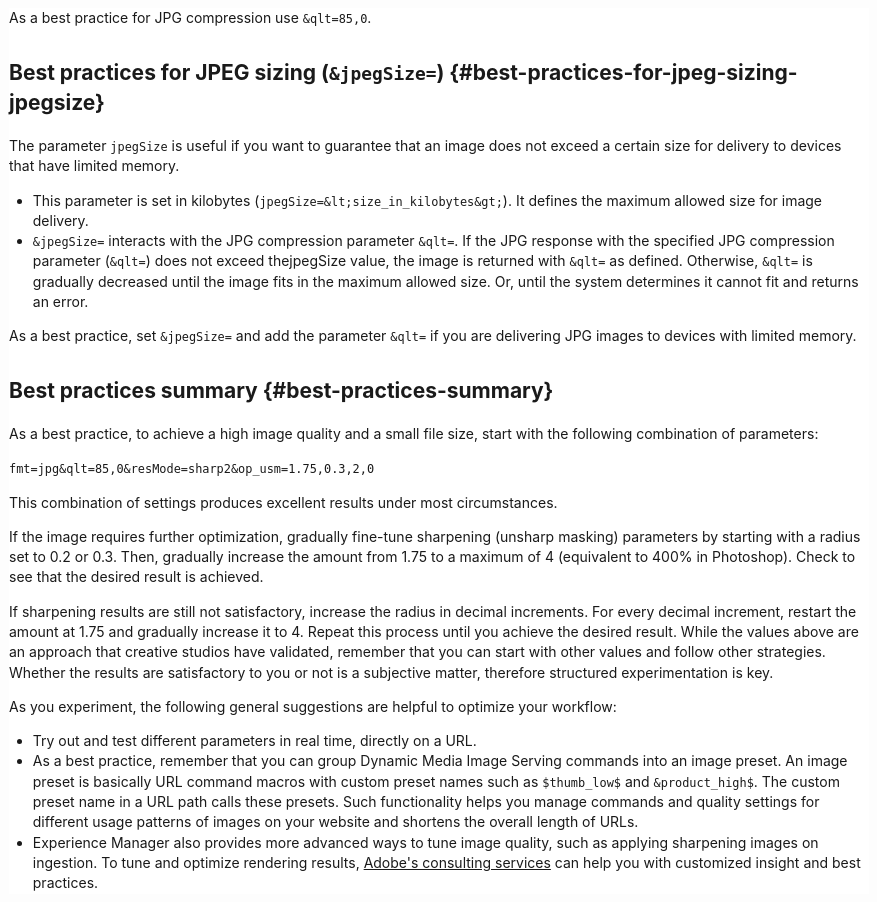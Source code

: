 As a best practice for JPG compression use `&qlt=85,0`.

## Best practices for JPEG sizing (`&jpegSize=`) {#best-practices-for-jpeg-sizing-jpegsize}

The parameter `jpegSize` is useful if you want to guarantee that an image does not exceed a certain size for delivery to devices that have limited memory.

* This parameter is set in kilobytes (`jpegSize=&lt;size_in_kilobytes&gt;`). It defines the maximum allowed size for image delivery.
* `&jpegSize=` interacts with the JPG compression parameter `&qlt=`. If the JPG response with the specified JPG compression parameter (`&qlt=`) does not exceed thejpegSize value, the image is returned with `&qlt=` as defined. Otherwise, `&qlt=` is gradually decreased until the image fits in the maximum allowed size. Or, until the system determines it cannot fit and returns an error.

As a best practice, set `&jpegSize=` and add the parameter `&qlt=` if you are delivering JPG images to devices with limited memory.

## Best practices summary {#best-practices-summary}

As a best practice, to achieve a high image quality and a small file size, start with the following combination of parameters:

`fmt=jpg&qlt=85,0&resMode=sharp2&op_usm=1.75,0.3,2,0`

This combination of settings produces excellent results under most circumstances.

If the image requires further optimization, gradually fine-tune sharpening (unsharp masking) parameters by starting with a radius set to 0.2 or 0.3. Then, gradually increase the amount from 1.75 to a maximum of 4 (equivalent to 400% in Photoshop). Check to see that the desired result is achieved.

If sharpening results are still not satisfactory, increase the radius in decimal increments. For every decimal increment, restart the amount at 1.75 and gradually increase it to 4. Repeat this process until you achieve the desired result. While the values above are an approach that creative studios have validated, remember that you can start with other values and follow other strategies. Whether the results are satisfactory to you or not is a subjective matter, therefore structured experimentation is key.

As you experiment, the following general suggestions are helpful to optimize your workflow:

* Try out and test different parameters in real time, directly on a URL.
* As a best practice, remember that you can group Dynamic Media Image Serving commands into an image preset. An image preset is basically URL command macros with custom preset names such as `$thumb_low$` and `&product_high$`. The custom preset name in a URL path calls these presets. Such functionality helps you manage commands and quality settings for different usage patterns of images on your website and shortens the overall length of URLs.
* Experience Manager also provides more advanced ways to tune image quality, such as applying sharpening images on ingestion. To tune and optimize rendering results, [Adobe's consulting services](https://business.adobe.com/customers/consulting-services/main.html) can help you with customized insight and best practices.
